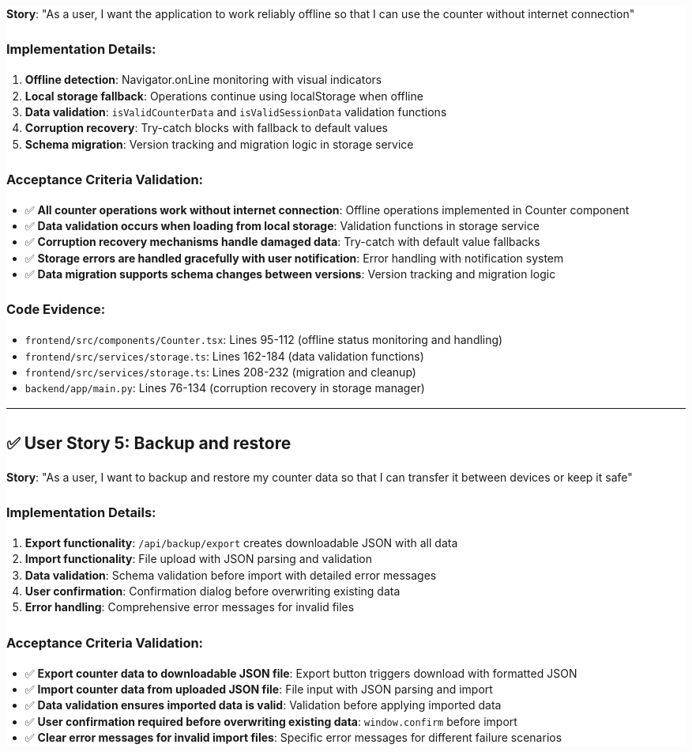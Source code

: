 **Story**: "As a user, I want the application to work reliably offline so that I can use the counter without internet connection"

### Implementation Details:
1. **Offline detection**: Navigator.onLine monitoring with visual indicators
2. **Local storage fallback**: Operations continue using localStorage when offline
3. **Data validation**: `isValidCounterData` and `isValidSessionData` validation functions
4. **Corruption recovery**: Try-catch blocks with fallback to default values
5. **Schema migration**: Version tracking and migration logic in storage service

### Acceptance Criteria Validation:
- ✅ **All counter operations work without internet connection**: Offline operations implemented in Counter component
- ✅ **Data validation occurs when loading from local storage**: Validation functions in storage service
- ✅ **Corruption recovery mechanisms handle damaged data**: Try-catch with default value fallbacks
- ✅ **Storage errors are handled gracefully with user notification**: Error handling with notification system
- ✅ **Data migration supports schema changes between versions**: Version tracking and migration logic

### Code Evidence:
- `frontend/src/components/Counter.tsx`: Lines 95-112 (offline status monitoring and handling)
- `frontend/src/services/storage.ts`: Lines 162-184 (data validation functions)
- `frontend/src/services/storage.ts`: Lines 208-232 (migration and cleanup)
- `backend/app/main.py`: Lines 76-134 (corruption recovery in storage manager)

---

## ✅ User Story 5: Backup and restore

**Story**: "As a user, I want to backup and restore my counter data so that I can transfer it between devices or keep it safe"

### Implementation Details:
1. **Export functionality**: `/api/backup/export` creates downloadable JSON with all data
2. **Import functionality**: File upload with JSON parsing and validation
3. **Data validation**: Schema validation before import with detailed error messages
4. **User confirmation**: Confirmation dialog before overwriting existing data
5. **Error handling**: Comprehensive error messages for invalid files

### Acceptance Criteria Validation:
- ✅ **Export counter data to downloadable JSON file**: Export button triggers download with formatted JSON
- ✅ **Import counter data from uploaded JSON file**: File input with JSON parsing and import
- ✅ **Data validation ensures imported data is valid**: Validation before applying imported data
- ✅ **User confirmation required before overwriting existing data**: `window.confirm` before import
- ✅ **Clear error messages for invalid import files**: Specific error messages for different failure scenarios
